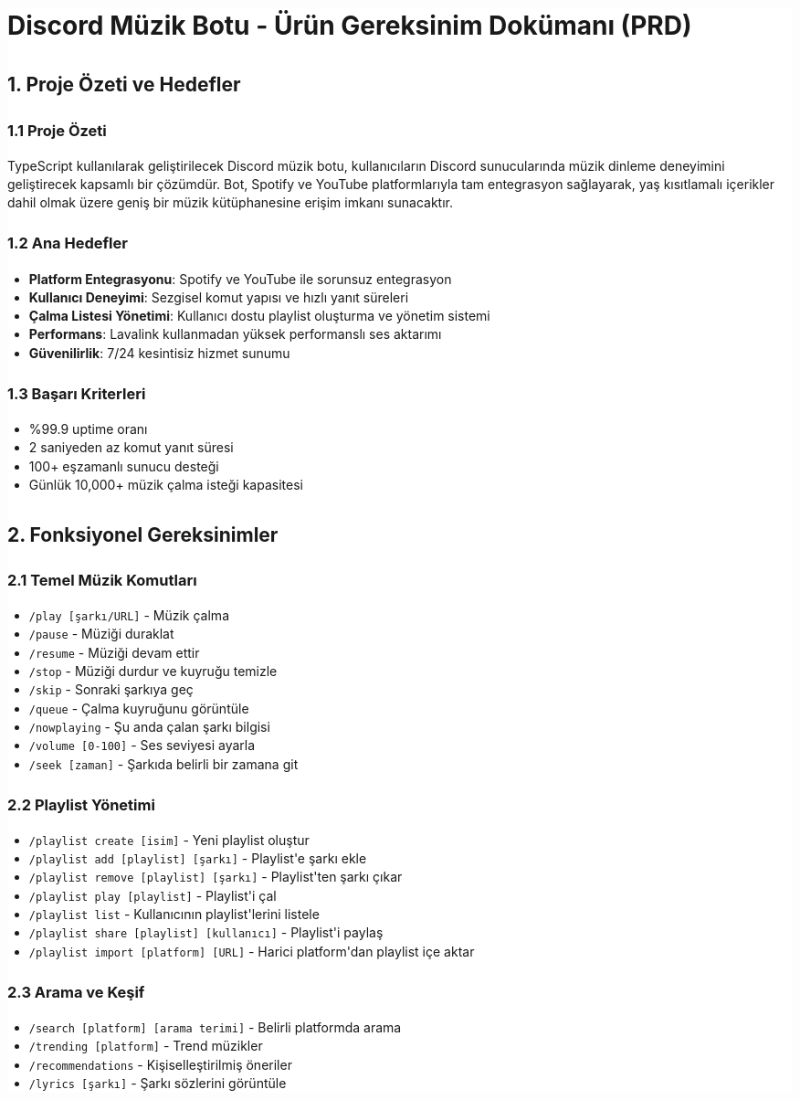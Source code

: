 # Discord Müzik Botu - Ürün Gereksinim Dokümanı (PRD)

## 1. Proje Özeti ve Hedefler

### 1.1 Proje Özeti
TypeScript kullanılarak geliştirilecek Discord müzik botu, kullanıcıların Discord sunucularında müzik dinleme deneyimini geliştirecek kapsamlı bir çözümdür. Bot, Spotify ve YouTube platformlarıyla tam entegrasyon sağlayarak, yaş kısıtlamalı içerikler dahil olmak üzere geniş bir müzik kütüphanesine erişim imkanı sunacaktır.

### 1.2 Ana Hedefler
- **Platform Entegrasyonu**: Spotify ve YouTube ile sorunsuz entegrasyon
- **Kullanıcı Deneyimi**: Sezgisel komut yapısı ve hızlı yanıt süreleri
- **Çalma Listesi Yönetimi**: Kullanıcı dostu playlist oluşturma ve yönetim sistemi
- **Performans**: Lavalink kullanmadan yüksek performanslı ses aktarımı
- **Güvenilirlik**: 7/24 kesintisiz hizmet sunumu

### 1.3 Başarı Kriterleri
- %99.9 uptime oranı
- 2 saniyeden az komut yanıt süresi
- 100+ eşzamanlı sunucu desteği
- Günlük 10,000+ müzik çalma isteği kapasitesi

## 2. Fonksiyonel Gereksinimler

### 2.1 Temel Müzik Komutları
- `/play [şarkı/URL]` - Müzik çalma
- `/pause` - Müziği duraklat
- `/resume` - Müziği devam ettir
- `/stop` - Müziği durdur ve kuyruğu temizle
- `/skip` - Sonraki şarkıya geç
- `/queue` - Çalma kuyruğunu görüntüle
- `/nowplaying` - Şu anda çalan şarkı bilgisi
- `/volume [0-100]` - Ses seviyesi ayarla
- `/seek [zaman]` - Şarkıda belirli bir zamana git

### 2.2 Playlist Yönetimi
- `/playlist create [isim]` - Yeni playlist oluştur
- `/playlist add [playlist] [şarkı]` - Playlist'e şarkı ekle
- `/playlist remove [playlist] [şarkı]` - Playlist'ten şarkı çıkar
- `/playlist play [playlist]` - Playlist'i çal
- `/playlist list` - Kullanıcının playlist'lerini listele
- `/playlist share [playlist] [kullanıcı]` - Playlist'i paylaş
- `/playlist import [platform] [URL]` - Harici platform'dan playlist içe aktar

### 2.3 Arama ve Keşif
- `/search [platform] [arama terimi]` - Belirli platformda arama
- `/trending [platform]` - Trend müzikler
- `/recommendations` - Kişiselleştirilmiş öneriler
- `/lyrics [şarkı]` - Şarkı sözlerini görüntüle
